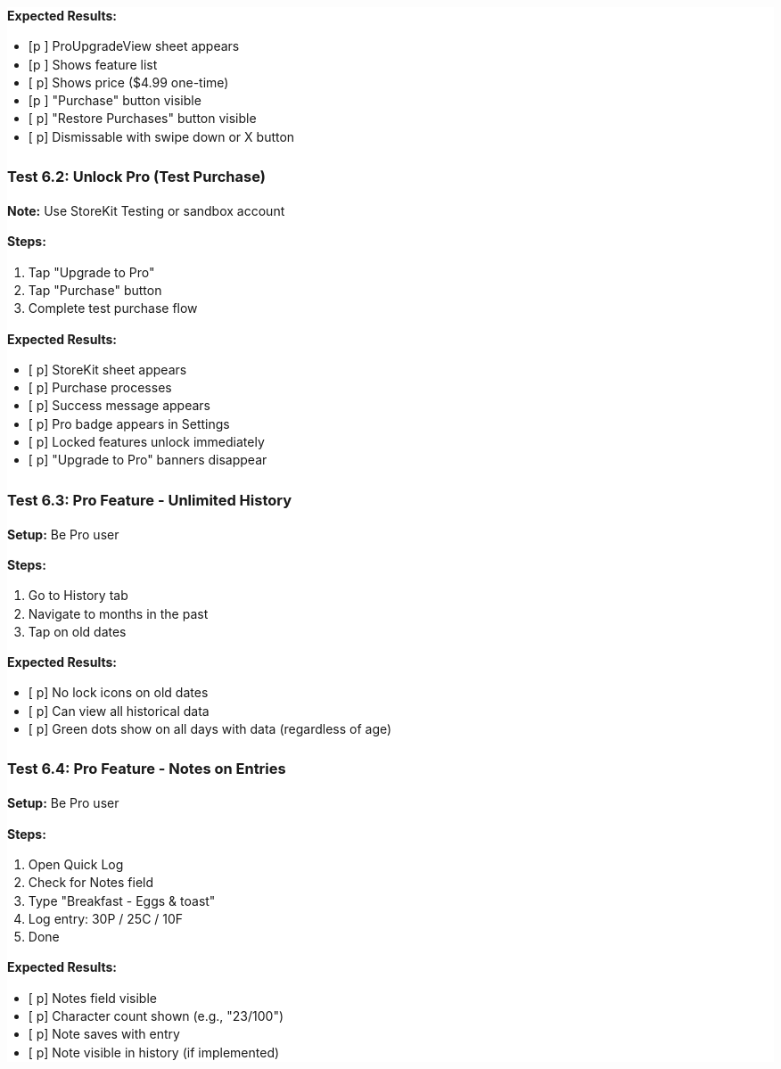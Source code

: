 **Expected Results:**
- [p ] ProUpgradeView sheet appears
- [p ] Shows feature list
- [ p] Shows price ($4.99 one-time)
- [p ] "Purchase" button visible
- [ p] "Restore Purchases" button visible
- [ p] Dismissable with swipe down or X button

### Test 6.2: Unlock Pro (Test Purchase)
**Note:** Use StoreKit Testing or sandbox account

**Steps:**
1. Tap "Upgrade to Pro"
2. Tap "Purchase" button
3. Complete test purchase flow

**Expected Results:**
- [ p] StoreKit sheet appears
- [ p] Purchase processes
- [ p] Success message appears
- [ p] Pro badge appears in Settings
- [ p] Locked features unlock immediately
- [ p] "Upgrade to Pro" banners disappear

### Test 6.3: Pro Feature - Unlimited History
**Setup:** Be Pro user

**Steps:**
1. Go to History tab
2. Navigate to months in the past
3. Tap on old dates

**Expected Results:**
- [ p] No lock icons on old dates
- [ p] Can view all historical data
- [ p] Green dots show on all days with data (regardless of age)

### Test 6.4: Pro Feature - Notes on Entries
**Setup:** Be Pro user

**Steps:**
1. Open Quick Log
2. Check for Notes field
3. Type "Breakfast - Eggs & toast"
4. Log entry: 30P / 25C / 10F
5. Done

**Expected Results:**
- [ p] Notes field visible
- [ p] Character count shown (e.g., "23/100")
- [ p] Note saves with entry
- [ p] Note visible in history (if implemented)
